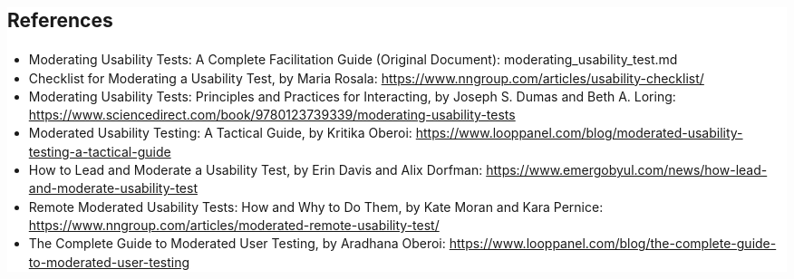 ## References
- Moderating Usability Tests: A Complete Facilitation Guide (Original Document): moderating_usability_test.md
- Checklist for Moderating a Usability Test, by Maria Rosala: https://www.nngroup.com/articles/usability-checklist/
- Moderating Usability Tests: Principles and Practices for Interacting, by Joseph S. Dumas and Beth A. Loring: https://www.sciencedirect.com/book/9780123739339/moderating-usability-tests
- Moderated Usability Testing: A Tactical Guide, by Kritika Oberoi: https://www.looppanel.com/blog/moderated-usability-testing-a-tactical-guide
- How to Lead and Moderate a Usability Test, by Erin Davis and Alix Dorfman: https://www.emergobyul.com/news/how-lead-and-moderate-usability-test
- Remote Moderated Usability Tests: How and Why to Do Them, by Kate Moran and Kara Pernice: https://www.nngroup.com/articles/moderated-remote-usability-test/
- The Complete Guide to Moderated User Testing, by Aradhana Oberoi: https://www.looppanel.com/blog/the-complete-guide-to-moderated-user-testing